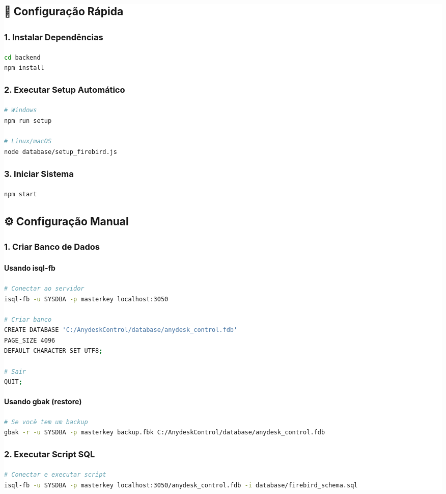 ## 🚀 Configuração Rápida

### 1. Instalar Dependências
```bash
cd backend
npm install
```

### 2. Executar Setup Automático
```bash
# Windows
npm run setup

# Linux/macOS
node database/setup_firebird.js
```

### 3. Iniciar Sistema
```bash
npm start
```

## ⚙️ Configuração Manual

### 1. Criar Banco de Dados

#### Usando isql-fb
```bash
# Conectar ao servidor
isql-fb -u SYSDBA -p masterkey localhost:3050

# Criar banco
CREATE DATABASE 'C:/AnydeskControl/database/anydesk_control.fdb'
PAGE_SIZE 4096
DEFAULT CHARACTER SET UTF8;

# Sair
QUIT;
```

#### Usando gbak (restore)
```bash
# Se você tem um backup
gbak -r -u SYSDBA -p masterkey backup.fbk C:/AnydeskControl/database/anydesk_control.fdb
```

### 2. Executar Script SQL
```bash
# Conectar e executar script
isql-fb -u SYSDBA -p masterkey localhost:3050/anydesk_control.fdb -i database/firebird_schema.sql
```
